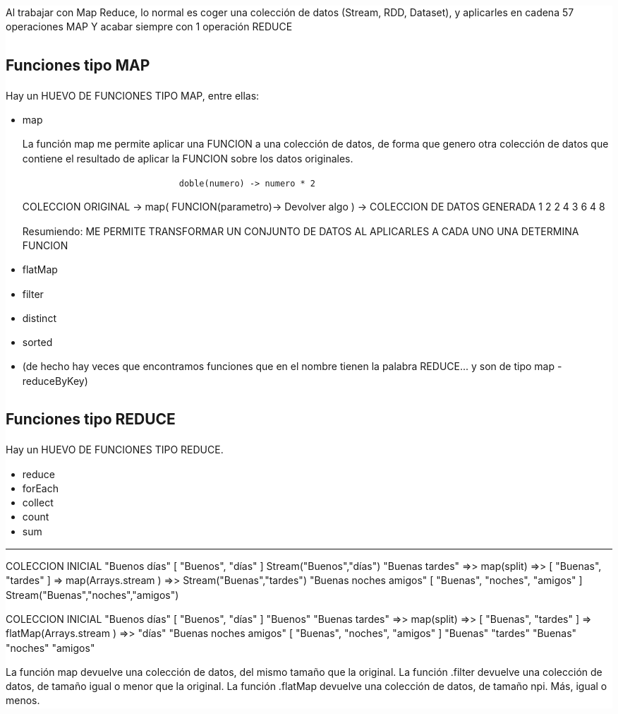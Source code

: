 Al trabajar con Map Reduce, lo normal es coger una colección de datos (Stream, RDD, Dataset), y aplicarles en cadena 57 operaciones MAP
Y acabar siempre con 1 operación REDUCE

## Funciones tipo MAP

Hay un HUEVO DE FUNCIONES TIPO MAP, entre ellas:
- map

  La función map me permite aplicar una FUNCION a una colección de datos, de forma que genero otra colección de datos que contiene el resultado de aplicar la FUNCION sobre los datos originales.

                                     doble(numero) -> numero * 2
  COLECCION ORIGINAL   -> map(     FUNCION(parametro)-> Devolver algo       )  ->  COLECCION DE DATOS GENERADA
  1                                                                                       2
  2                                                                                       4
  3                                                                                       6
  4                                                                                       8

  Resumiendo: ME PERMITE TRANSFORMAR UN CONJUNTO DE DATOS AL APLICARLES A CADA UNO UNA DETERMINA FUNCION

- flatMap
- filter
- distinct
- sorted
- (de hecho hay veces que encontramos funciones que en el nombre tienen la palabra REDUCE... y son de tipo map - reduceByKey)

## Funciones tipo REDUCE

Hay un HUEVO DE FUNCIONES TIPO REDUCE.
- reduce
- forEach
- collect
- count
- sum

---

COLECCION INICIAL
"Buenos días"                               [ "Buenos", "días" ]                                         Stream("Buenos","días")
"Buenas tardes"         =>> map(split)  =>> [ "Buenas", "tardes" ]            => map(Arrays.stream ) =>> Stream("Buenas","tardes")
"Buenas noches amigos"                      [ "Buenas", "noches", "amigos" ]                             Stream("Buenas","noches","amigos")


COLECCION INICIAL
"Buenos días"                               [ "Buenos", "días" ]                                             "Buenos"
"Buenas tardes"         =>> map(split)  =>> [ "Buenas", "tardes" ]            => flatMap(Arrays.stream ) =>> "días"
"Buenas noches amigos"                      [ "Buenas", "noches", "amigos" ]                                 "Buenas"
"tardes"
"Buenas"
"noches"
"amigos"


La función map devuelve una colección de datos, del mismo tamaño que la original.
La función .filter devuelve una colección de datos, de tamaño igual o menor que la original.
La función .flatMap devuelve una colección de datos, de tamaño npi. Más, igual o menos.
